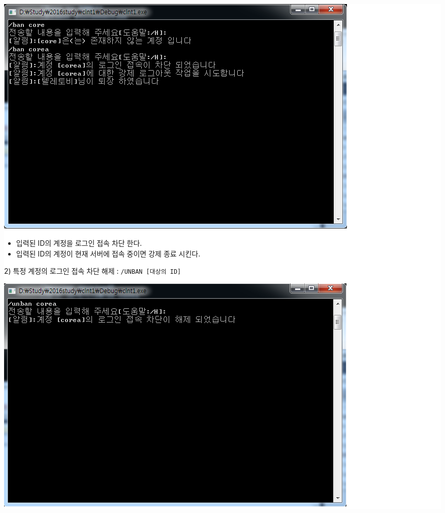 ![특정 계정 로그인 차단 화면](/assets/img/projects/chat_system/ban.png)  

- 입력된 ID의 계정을 로그인 접속 차단 한다.
- 입력된 ID의 계정이 현재 서버에 접속 중이면 강제 종료 시킨다.


2\) 특정 계정의 로그인 접속 차단 해제 : `/UNBAN [대상의 ID]`

![특정 계정 로그인 차단 해제 화면](/assets/img/projects/chat_system/unban.png)  
